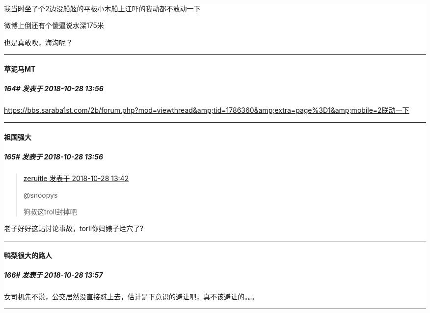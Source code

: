 我当时坐了个2边没船舷的平板小木船上江吓的我动都不敢动一下


微博上倒还有个傻逼说水深175米

也是真敢吹，海沟呢？







*****

####  草泥马MT  
##### 164#       发表于 2018-10-28 13:56




https://bbs.saraba1st.com/2b/forum.php?mod=viewthread&amp;tid=1786360&amp;extra=page%3D1&amp;mobile=2联动一下







*****

####  祖国强大  
##### 165#       发表于 2018-10-28 13:56



<blockquote><a href="httphttps://bbs.saraba1st.com/2b/forum.php?mod=redirect&amp;goto=findpost&amp;pid=41407676&amp;ptid=1786444" target="_blank">zeruitle 发表于 2018-10-28 13:42</a>

@snoopys 


狗叔这troll封掉吧</blockquote>
老子好好这贴讨论事故，torll你妈婊子烂穴了?







*****

####  鸭梨很大的路人  
##### 166#       发表于 2018-10-28 13:57




女司机先不说，公交居然没直接怼上去，估计是下意识的避让吧，真不该避让的。。。







*****
